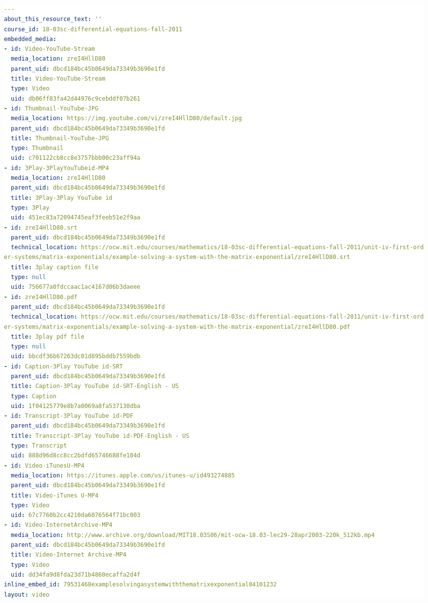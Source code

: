 ```yaml
---
about_this_resource_text: ''
course_id: 18-03sc-differential-equations-fall-2011
embedded_media:
- id: Video-YouTube-Stream
  media_location: zreI4HllD80
  parent_uid: dbcd184bc45b0649da73349b3690e1fd
  title: Video-YouTube-Stream
  type: Video
  uid: db06ff83fa42d44976c9cebddf07b261
- id: Thumbnail-YouTube-JPG
  media_location: https://img.youtube.com/vi/zreI4HllD80/default.jpg
  parent_uid: dbcd184bc45b0649da73349b3690e1fd
  title: Thumbnail-YouTube-JPG
  type: Thumbnail
  uid: c701122cb8cc8e3757bbb00c23aff94a
- id: 3Play-3PlayYouTubeid-MP4
  media_location: zreI4HllD80
  parent_uid: dbcd184bc45b0649da73349b3690e1fd
  title: 3Play-3Play YouTube id
  type: 3Play
  uid: 451ec83a72094745eaf3feeb51e2f9aa
- id: zreI4HllD80.srt
  parent_uid: dbcd184bc45b0649da73349b3690e1fd
  technical_location: https://ocw.mit.edu/courses/mathematics/18-03sc-differential-equations-fall-2011/unit-iv-first-order-systems/matrix-exponentials/example-solving-a-system-with-the-matrix-exponential/zreI4HllD80.srt
  title: 3play caption file
  type: null
  uid: 756677a0fdccaac1ac4167d06b3daeee
- id: zreI4HllD80.pdf
  parent_uid: dbcd184bc45b0649da73349b3690e1fd
  technical_location: https://ocw.mit.edu/courses/mathematics/18-03sc-differential-equations-fall-2011/unit-iv-first-order-systems/matrix-exponentials/example-solving-a-system-with-the-matrix-exponential/zreI4HllD80.pdf
  title: 3play pdf file
  type: null
  uid: bbcdf36b67263dc01d895bddb7559bdb
- id: Caption-3Play YouTube id-SRT
  parent_uid: dbcd184bc45b0649da73349b3690e1fd
  title: Caption-3Play YouTube id-SRT-English - US
  type: Caption
  uid: 1f04125779e8b7a0069a8fa537130dba
- id: Transcript-3Play YouTube id-PDF
  parent_uid: dbcd184bc45b0649da73349b3690e1fd
  title: Transcript-3Play YouTube id-PDF-English - US
  type: Transcript
  uid: 888d96d8cc8cc2bdfd65746688fe104d
- id: Video-iTunesU-MP4
  media_location: https://itunes.apple.com/us/itunes-u/id493274885
  parent_uid: dbcd184bc45b0649da73349b3690e1fd
  title: Video-iTunes U-MP4
  type: Video
  uid: 67c7760b2cc4210da6076564f71bc003
- id: Video-InternetArchive-MP4
  media_location: http://www.archive.org/download/MIT18.03S06/mit-ocw-18.03-lec29-28apr2003-220k_512kb.mp4
  parent_uid: dbcd184bc45b0649da73349b3690e1fd
  title: Video-Internet Archive-MP4
  type: Video
  uid: dd34fa9d8fda23d71b4860ecaffa2d4f
inline_embed_id: 79531468examplesolvingasystemwiththematrixexponential84101232
layout: video
```